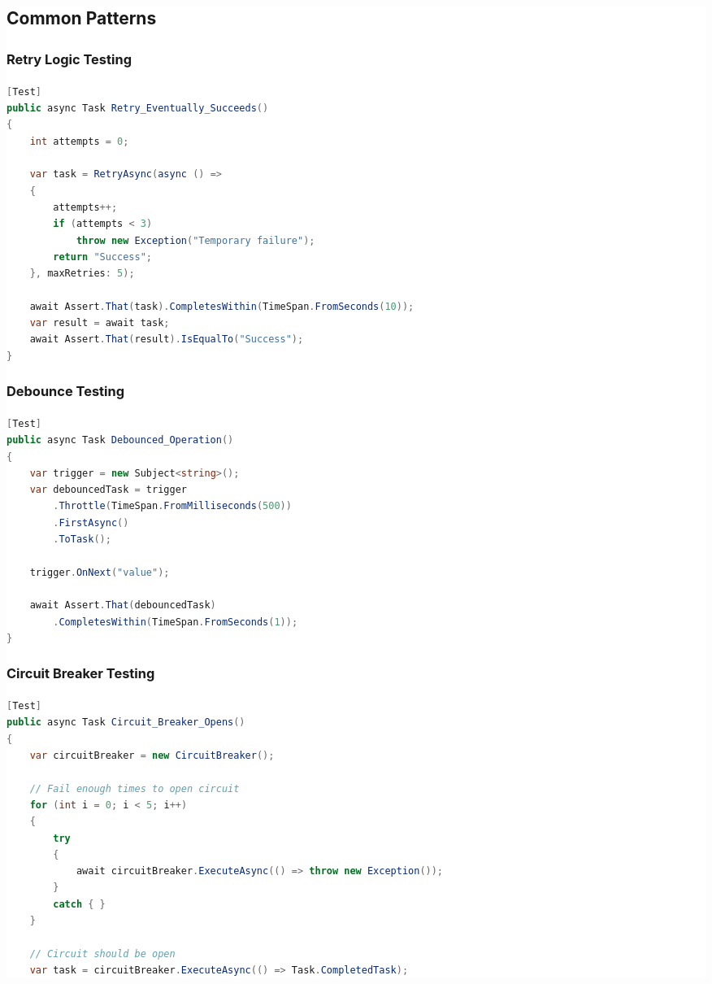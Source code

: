 ## Common Patterns

### Retry Logic Testing

```csharp
[Test]
public async Task Retry_Eventually_Succeeds()
{
    int attempts = 0;

    var task = RetryAsync(async () =>
    {
        attempts++;
        if (attempts < 3)
            throw new Exception("Temporary failure");
        return "Success";
    }, maxRetries: 5);

    await Assert.That(task).CompletesWithin(TimeSpan.FromSeconds(10));
    var result = await task;
    await Assert.That(result).IsEqualTo("Success");
}
```

### Debounce Testing

```csharp
[Test]
public async Task Debounced_Operation()
{
    var trigger = new Subject<string>();
    var debouncedTask = trigger
        .Throttle(TimeSpan.FromMilliseconds(500))
        .FirstAsync()
        .ToTask();

    trigger.OnNext("value");

    await Assert.That(debouncedTask)
        .CompletesWithin(TimeSpan.FromSeconds(1));
}
```

### Circuit Breaker Testing

```csharp
[Test]
public async Task Circuit_Breaker_Opens()
{
    var circuitBreaker = new CircuitBreaker();

    // Fail enough times to open circuit
    for (int i = 0; i < 5; i++)
    {
        try
        {
            await circuitBreaker.ExecuteAsync(() => throw new Exception());
        }
        catch { }
    }

    // Circuit should be open
    var task = circuitBreaker.ExecuteAsync(() => Task.CompletedTask);

```